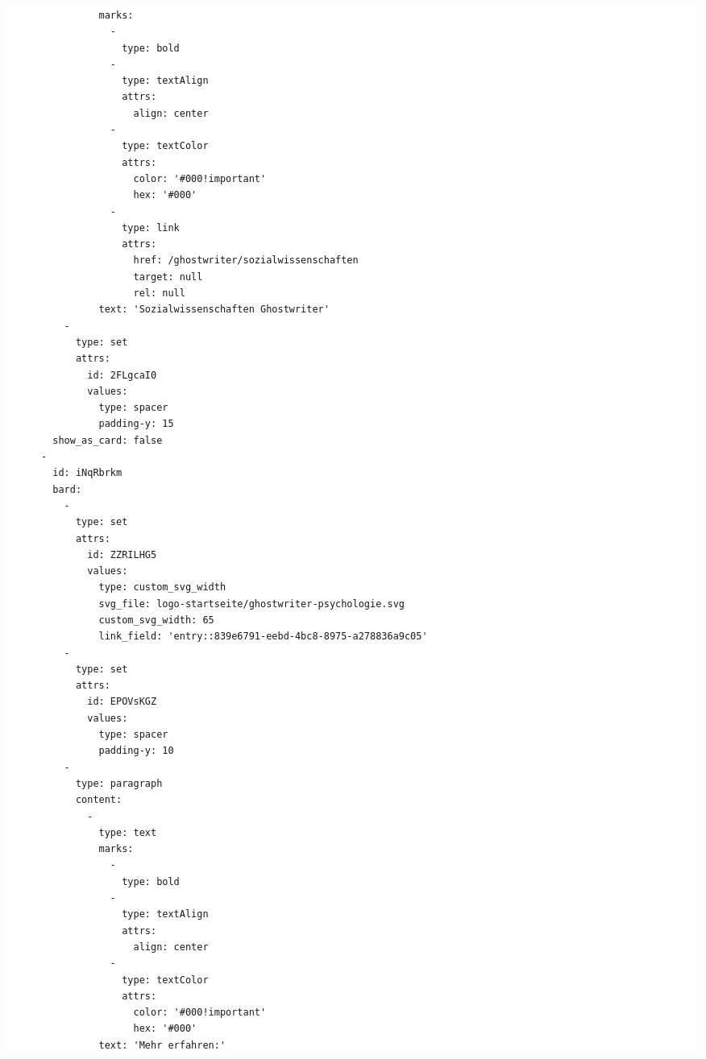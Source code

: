                     marks:
                      -
                        type: bold
                      -
                        type: textAlign
                        attrs:
                          align: center
                      -
                        type: textColor
                        attrs:
                          color: '#000!important'
                          hex: '#000'
                      -
                        type: link
                        attrs:
                          href: /ghostwriter/sozialwissenschaften
                          target: null
                          rel: null
                    text: 'Sozialwissenschaften Ghostwriter'
              -
                type: set
                attrs:
                  id: 2FLgcaI0
                  values:
                    type: spacer
                    padding-y: 15
            show_as_card: false
          -
            id: iNqRbrkm
            bard:
              -
                type: set
                attrs:
                  id: ZZRILHG5
                  values:
                    type: custom_svg_width
                    svg_file: logo-startseite/ghostwriter-psychologie.svg
                    custom_svg_width: 65
                    link_field: 'entry::839e6791-eebd-4bc8-8975-a278836a9c05'
              -
                type: set
                attrs:
                  id: EPOVsKGZ
                  values:
                    type: spacer
                    padding-y: 10
              -
                type: paragraph
                content:
                  -
                    type: text
                    marks:
                      -
                        type: bold
                      -
                        type: textAlign
                        attrs:
                          align: center
                      -
                        type: textColor
                        attrs:
                          color: '#000!important'
                          hex: '#000'
                    text: 'Mehr erfahren:'